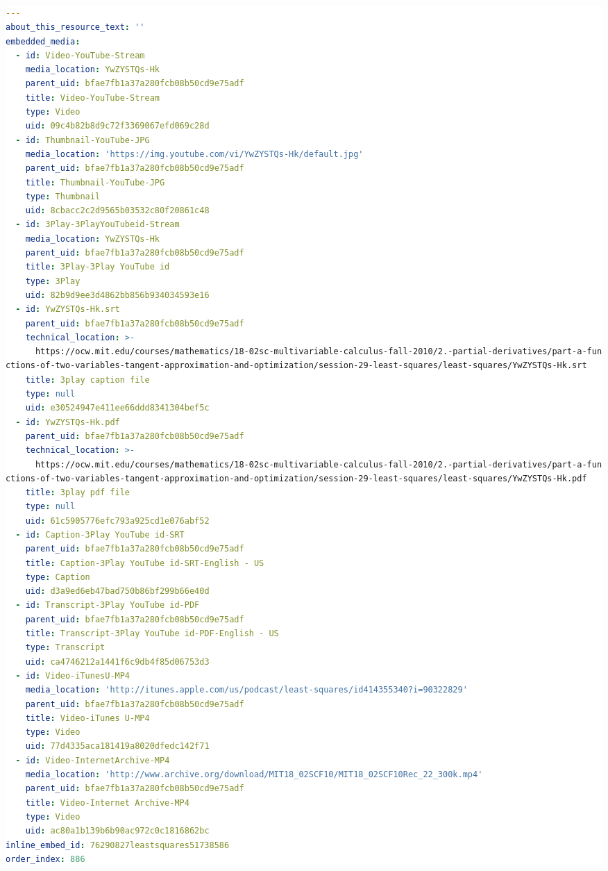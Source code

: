 ```yaml
---
about_this_resource_text: ''
embedded_media:
  - id: Video-YouTube-Stream
    media_location: YwZYSTQs-Hk
    parent_uid: bfae7fb1a37a280fcb08b50cd9e75adf
    title: Video-YouTube-Stream
    type: Video
    uid: 09c4b82b8d9c72f3369067efd069c28d
  - id: Thumbnail-YouTube-JPG
    media_location: 'https://img.youtube.com/vi/YwZYSTQs-Hk/default.jpg'
    parent_uid: bfae7fb1a37a280fcb08b50cd9e75adf
    title: Thumbnail-YouTube-JPG
    type: Thumbnail
    uid: 8cbacc2c2d9565b03532c80f20861c48
  - id: 3Play-3PlayYouTubeid-Stream
    media_location: YwZYSTQs-Hk
    parent_uid: bfae7fb1a37a280fcb08b50cd9e75adf
    title: 3Play-3Play YouTube id
    type: 3Play
    uid: 82b9d9ee3d4862bb856b934034593e16
  - id: YwZYSTQs-Hk.srt
    parent_uid: bfae7fb1a37a280fcb08b50cd9e75adf
    technical_location: >-
      https://ocw.mit.edu/courses/mathematics/18-02sc-multivariable-calculus-fall-2010/2.-partial-derivatives/part-a-functions-of-two-variables-tangent-approximation-and-optimization/session-29-least-squares/least-squares/YwZYSTQs-Hk.srt
    title: 3play caption file
    type: null
    uid: e30524947e411ee66ddd8341304bef5c
  - id: YwZYSTQs-Hk.pdf
    parent_uid: bfae7fb1a37a280fcb08b50cd9e75adf
    technical_location: >-
      https://ocw.mit.edu/courses/mathematics/18-02sc-multivariable-calculus-fall-2010/2.-partial-derivatives/part-a-functions-of-two-variables-tangent-approximation-and-optimization/session-29-least-squares/least-squares/YwZYSTQs-Hk.pdf
    title: 3play pdf file
    type: null
    uid: 61c5905776efc793a925cd1e076abf52
  - id: Caption-3Play YouTube id-SRT
    parent_uid: bfae7fb1a37a280fcb08b50cd9e75adf
    title: Caption-3Play YouTube id-SRT-English - US
    type: Caption
    uid: d3a9ed6eb47bad750b86bf299b66e40d
  - id: Transcript-3Play YouTube id-PDF
    parent_uid: bfae7fb1a37a280fcb08b50cd9e75adf
    title: Transcript-3Play YouTube id-PDF-English - US
    type: Transcript
    uid: ca4746212a1441f6c9db4f85d06753d3
  - id: Video-iTunesU-MP4
    media_location: 'http://itunes.apple.com/us/podcast/least-squares/id414355340?i=90322829'
    parent_uid: bfae7fb1a37a280fcb08b50cd9e75adf
    title: Video-iTunes U-MP4
    type: Video
    uid: 77d4335aca181419a8020dfedc142f71
  - id: Video-InternetArchive-MP4
    media_location: 'http://www.archive.org/download/MIT18_02SCF10/MIT18_02SCF10Rec_22_300k.mp4'
    parent_uid: bfae7fb1a37a280fcb08b50cd9e75adf
    title: Video-Internet Archive-MP4
    type: Video
    uid: ac80a1b139b6b90ac972c0c1816862bc
inline_embed_id: 76290827leastsquares51738586
order_index: 886
```